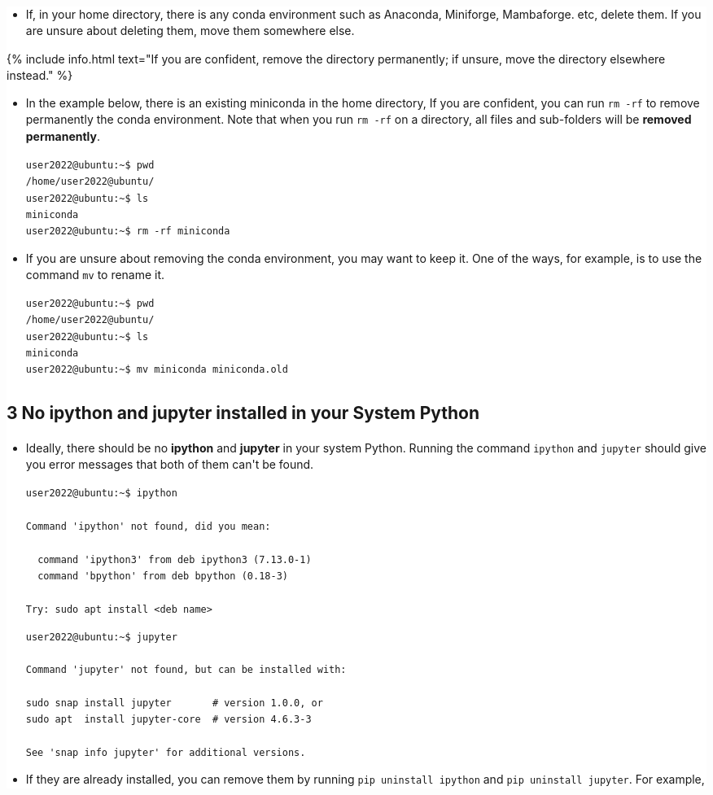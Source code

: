 - If, in your home directory, there is any conda environment such as Anaconda, Miniforge, Mambaforge. etc, delete them. If you are unsure about deleting them, move them somewhere else. 

 {% include info.html text="If you are confident, remove the directory permanently; if unsure, move the directory elsewhere instead." %}  

- In the example below, there is an existing miniconda in the home directory, If you are confident, you can run `rm -rf` to remove permanently the conda environment. Note that when you run `rm -rf` on a directory, all files and sub-folders will be **removed permanently**.

    ```
    user2022@ubuntu:~$ pwd
    /home/user2022@ubuntu/
    user2022@ubuntu:~$ ls
    miniconda
    user2022@ubuntu:~$ rm -rf miniconda   
    ``` 

- If you are unsure about removing the conda environment, you may want to keep it. One of the ways, for example, is to use the command `mv` to rename it.
    ```
    user2022@ubuntu:~$ pwd
    /home/user2022@ubuntu/
    user2022@ubuntu:~$ ls
    miniconda
    user2022@ubuntu:~$ mv miniconda miniconda.old    
    ```

## 3 No ipython and jupyter installed in your System Python

- Ideally, there should be no **ipython** and **jupyter** in your system Python. Running the command `ipython` and `jupyter` should give you error messages that both of them can't be found.

    ```
    user2022@ubuntu:~$ ipython

    Command 'ipython' not found, did you mean:

      command 'ipython3' from deb ipython3 (7.13.0-1)
      command 'bpython' from deb bpython (0.18-3)

    Try: sudo apt install <deb name>
    ```

    ```
    user2022@ubuntu:~$ jupyter

    Command 'jupyter' not found, but can be installed with:

    sudo snap install jupyter       # version 1.0.0, or
    sudo apt  install jupyter-core  # version 4.6.3-3

    See 'snap info jupyter' for additional versions.
    ```
- If they are already installed, you can remove them by running `pip uninstall ipython` and `pip uninstall jupyter`. For example,
